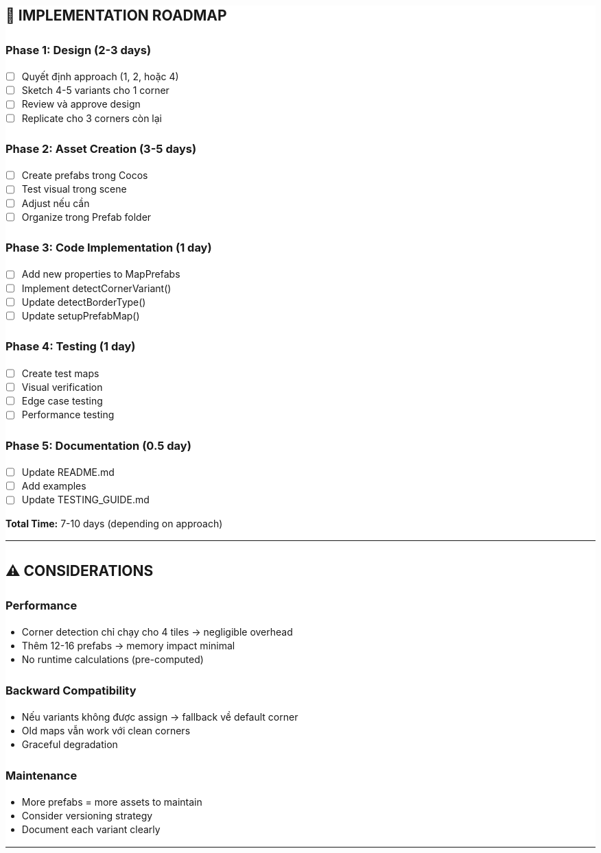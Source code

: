 ## 🚀 IMPLEMENTATION ROADMAP

### Phase 1: Design (2-3 days)
- [ ] Quyết định approach (1, 2, hoặc 4)
- [ ] Sketch 4-5 variants cho 1 corner
- [ ] Review và approve design
- [ ] Replicate cho 3 corners còn lại

### Phase 2: Asset Creation (3-5 days)
- [ ] Create prefabs trong Cocos
- [ ] Test visual trong scene
- [ ] Adjust nếu cần
- [ ] Organize trong Prefab folder

### Phase 3: Code Implementation (1 day)
- [ ] Add new properties to MapPrefabs
- [ ] Implement detectCornerVariant()
- [ ] Update detectBorderType()
- [ ] Update setupPrefabMap()

### Phase 4: Testing (1 day)
- [ ] Create test maps
- [ ] Visual verification
- [ ] Edge case testing
- [ ] Performance testing

### Phase 5: Documentation (0.5 day)
- [ ] Update README.md
- [ ] Add examples
- [ ] Update TESTING_GUIDE.md

**Total Time:** 7-10 days (depending on approach)

---

## ⚠️ CONSIDERATIONS

### Performance
- Corner detection chỉ chạy cho 4 tiles → negligible overhead
- Thêm 12-16 prefabs → memory impact minimal
- No runtime calculations (pre-computed)

### Backward Compatibility
- Nếu variants không được assign → fallback về default corner
- Old maps vẫn work với clean corners
- Graceful degradation

### Maintenance
- More prefabs = more assets to maintain
- Consider versioning strategy
- Document each variant clearly

---
